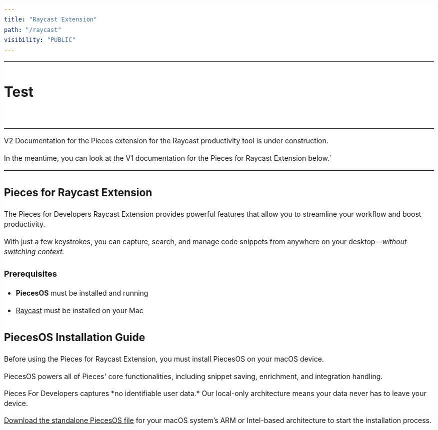 ```yaml
---
title: "Raycast Extension"
path: "/raycast"
visibility: "PUBLIC"
---
```

***

# Test

<Image src="https://cdn.hashnode.com/res/hashnode/image/upload/v1729000712202/830de9f7-cebb-4661-b893-d1816cf2fc13.png" alt="" align="center" fullwidth="true" />

***

<Callout type="alert">
  V2 Documentation for the Pieces extension for the Raycast productivity tool is under construction.

  In the meantime, you can look at the V1 documentation for the Pieces for Raycast Extension below.\`
</Callout>

***

## Pieces for Raycast Extension

The Pieces for Developers Raycast Extension provides powerful features that allow you to streamline your workflow and boost productivity.

With just a few keystrokes, you can capture, search, and manage code snippets from anywhere on your desktop—*without switching context.*

### Prerequisites

* **PiecesOS** must be installed and running

* <a target="_blank" href="https://www.raycast.com">Raycast</a> must be installed on your Mac

## PiecesOS Installation Guide

Before using the Pieces for Raycast Extension, you must install PiecesOS on your macOS device.

PiecesOS powers all of Pieces' core functionalities, including snippet saving, enrichment, and integration handling.

<Callout type="tip">
  Pieces For Developers captures *no identifiable user data.* Our local-only architecture means your data never has to leave your device.
</Callout>

[Download the standalone PiecesOS file](https://docs.pieces.app/products/core-dependencies/pieces-os/manual-installation#macos) for your macOS system’s ARM or Intel-based architecture to start the installation process.
